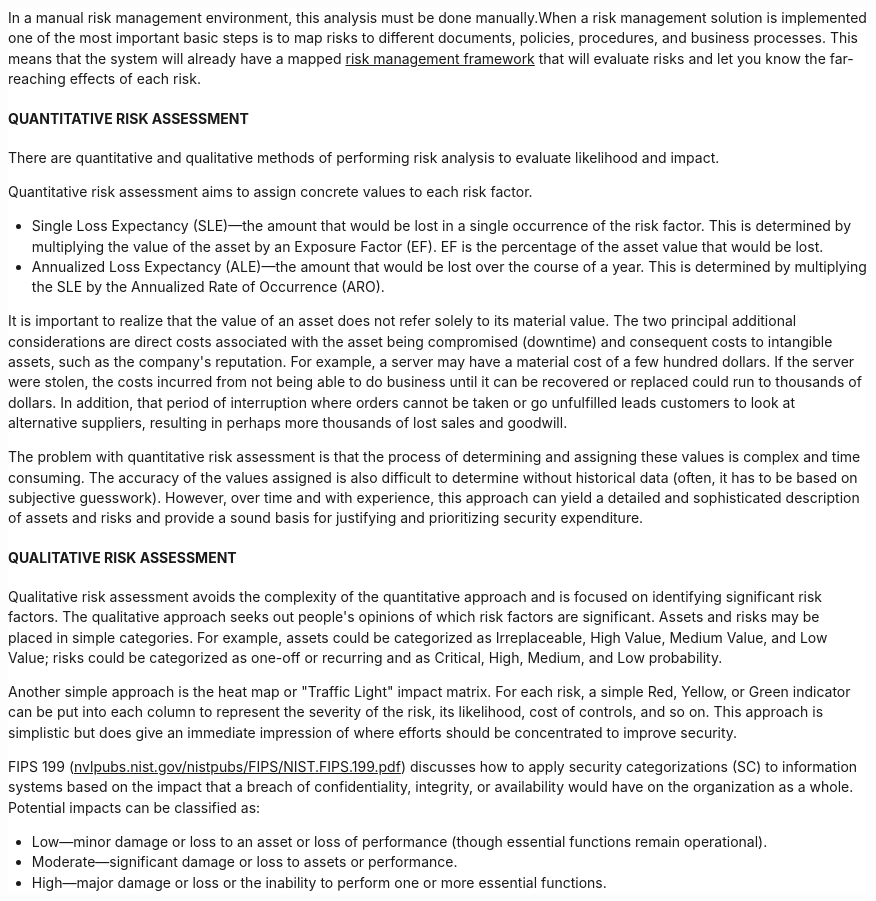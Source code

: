 In a manual risk management environment, this analysis must be done manually.When a risk management solution is implemented one of the most important basic steps is to map risks to different documents, policies, procedures, and business processes. This means that the system will already have a mapped [risk management framework](https://www.360factors.com/blog/risk-management-framework/) that will evaluate risks and let you know the far-reaching effects of each risk.



#### QUANTITATIVE RISK ASSESSMENT

There are quantitative and qualitative methods of performing risk analysis to evaluate likelihood and impact.

Quantitative risk assessment aims to assign concrete values to each risk factor.

* Single Loss Expectancy (SLE)—the amount that would be lost in a single occurrence of the risk factor. This is determined by multiplying the value of the asset by an Exposure Factor (EF). EF is the percentage of the asset value that would be lost.
* Annualized Loss Expectancy (ALE)—the amount that would be lost over the course of a year. This is determined by multiplying the SLE by the Annualized Rate of Occurrence (ARO).

It is important to realize that the value of an asset does not refer solely to its material value. The two principal additional considerations are direct costs associated with the asset being compromised (downtime) and consequent costs to intangible assets, such as the company's reputation. For example, a server may have a material cost of a few hundred dollars. If the server were stolen, the costs incurred from not being able to do business until it can be recovered or replaced could run to thousands of dollars. In addition, that period of interruption where orders cannot be taken or go unfulfilled leads customers to look at alternative suppliers, resulting in perhaps more thousands of lost sales and goodwill.

The problem with quantitative risk assessment is that the process of determining and assigning these values is complex and time consuming. The accuracy of the values assigned is also difficult to determine without historical data (often, it has to be based on subjective guesswork). However, over time and with experience, this approach can yield a detailed and sophisticated description of assets and risks and provide a sound basis for justifying and prioritizing security expenditure.

#### QUALITATIVE RISK ASSESSMENT

Qualitative risk assessment avoids the complexity of the quantitative approach and is focused on identifying significant risk factors. The qualitative approach seeks out people's opinions of which risk factors are significant. Assets and risks may be placed in simple categories. For example, assets could be categorized as Irreplaceable, High Value, Medium Value, and Low Value; risks could be categorized as one-off or recurring and as Critical, High, Medium, and Low probability.

Another simple approach is the heat map or "Traffic Light" impact matrix. For each risk, a simple Red, Yellow, or Green indicator can be put into each column to represent the severity of the risk, its likelihood, cost of controls, and so on. This approach is simplistic but does give an immediate impression of where efforts should be concentrated to improve security.



FIPS 199 ([nvlpubs.nist.gov/nistpubs/FIPS/NIST.FIPS.199.pdf](https://wmx-api-production.s3.amazonaws.com/courses/5731/supplementary/NIST.FIPS.199.pdf)) discusses how to apply security categorizations (SC) to information systems based on the impact that a breach of confidentiality, integrity, or availability would have on the organization as a whole. Potential impacts can be classified as:

* Low—minor damage or loss to an asset or loss of performance (though essential functions remain operational).
* Moderate—significant damage or loss to assets or performance.
* High—major damage or loss or the inability to perform one or more essential functions.
